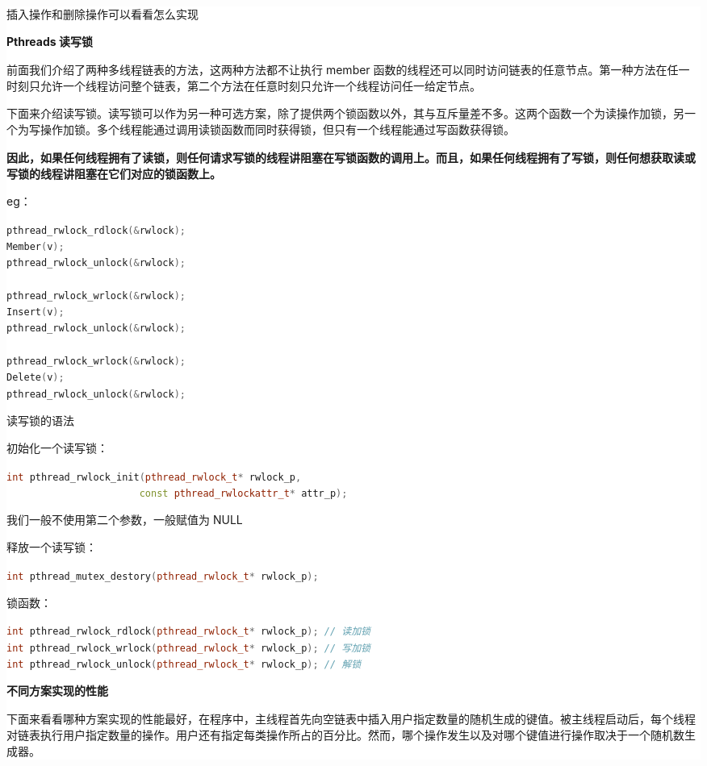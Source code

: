 插入操作和删除操作可以看看怎么实现



**Pthreads 读写锁**

前面我们介绍了两种多线程链表的方法，这两种方法都不让执行 member 函数的线程还可以同时访问链表的任意节点。第一种方法在任一时刻只允许一个线程访问整个链表，第二个方法在任意时刻只允许一个线程访问任一给定节点。

下面来介绍读写锁。读写锁可以作为另一种可选方案，除了提供两个锁函数以外，其与互斥量差不多。这两个函数一个为读操作加锁，另一个为写操作加锁。多个线程能通过调用读锁函数而同时获得锁，但只有一个线程能通过写函数获得锁。

**因此，如果任何线程拥有了读锁，则任何请求写锁的线程讲阻塞在写锁函数的调用上。而且，如果任何线程拥有了写锁，则任何想获取读或写锁的线程讲阻塞在它们对应的锁函数上。**

eg：

```c++
pthread_rwlock_rdlock(&rwlock);
Member(v);
pthread_rwlock_unlock(&rwlock);

pthread_rwlock_wrlock(&rwlock);
Insert(v);
pthread_rwlock_unlock(&rwlock);

pthread_rwlock_wrlock(&rwlock);
Delete(v);
pthread_rwlock_unlock(&rwlock);
```



读写锁的语法

初始化一个读写锁：

```c++
int pthread_rwlock_init(pthread_rwlock_t* rwlock_p,
                       const pthread_rwlockattr_t* attr_p);
```

我们一般不使用第二个参数，一般赋值为 NULL

释放一个读写锁：

```c++
int pthread_mutex_destory(pthread_rwlock_t* rwlock_p);
```

锁函数：

```c++
int pthread_rwlock_rdlock(pthread_rwlock_t* rwlock_p); // 读加锁
int pthread_rwlock_wrlock(pthread_rwlock_t* rwlock_p); // 写加锁
int pthread_rwlock_unlock(pthread_rwlock_t* rwlock_p); // 解锁
```



**不同方案实现的性能**

下面来看看哪种方案实现的性能最好，在程序中，主线程首先向空链表中插入用户指定数量的随机生成的键值。被主线程启动后，每个线程对链表执行用户指定数量的操作。用户还有指定每类操作所占的百分比。然而，哪个操作发生以及对哪个键值进行操作取决于一个随机数生成器。
